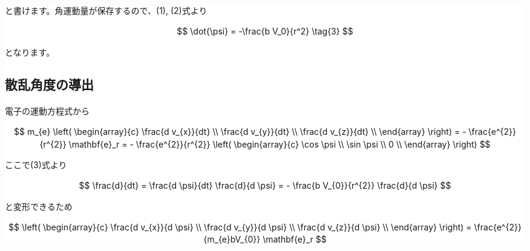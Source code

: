と書けます。角運動量が保存するので、(1), (2)式より

$$
\dot{\psi} 
= -\frac{b V_0}{r^2} \tag{3}
$$

となります。

## 散乱角度の導出

電子の運動方程式から

$$
m_{e}
\left(
\begin{array}{c}
\frac{d v_{x}}{dt} \\
\frac{d v_{y}}{dt} \\ 
\frac{d v_{z}}{dt} \\
\end{array}
\right)
= - \frac{e^{2}}{r^{2}} \mathbf{e}_r 
= - \frac{e^{2}}{r^{2}}
\left(
\begin{array}{c}
\cos \psi \\
\sin \psi \\
0 \\
\end{array}
\right)
$$

ここで(3)式より

$$
\frac{d}{dt} 
= \frac{d \psi}{dt} \frac{d}{d \psi} 
= - \frac{b V_{0}}{r^{2}} \frac{d}{d \psi}
$$

と変形できるため

$$
\left(
\begin{array}{c}
\frac{d v_{x}}{d \psi} \\
\frac{d v_{y}}{d \psi} \\ 
\frac{d v_{z}}{d \psi} \\
\end{array}
\right)
= \frac{e^{2}}{m_{e}bV_{0}} \mathbf{e}_r
$$
